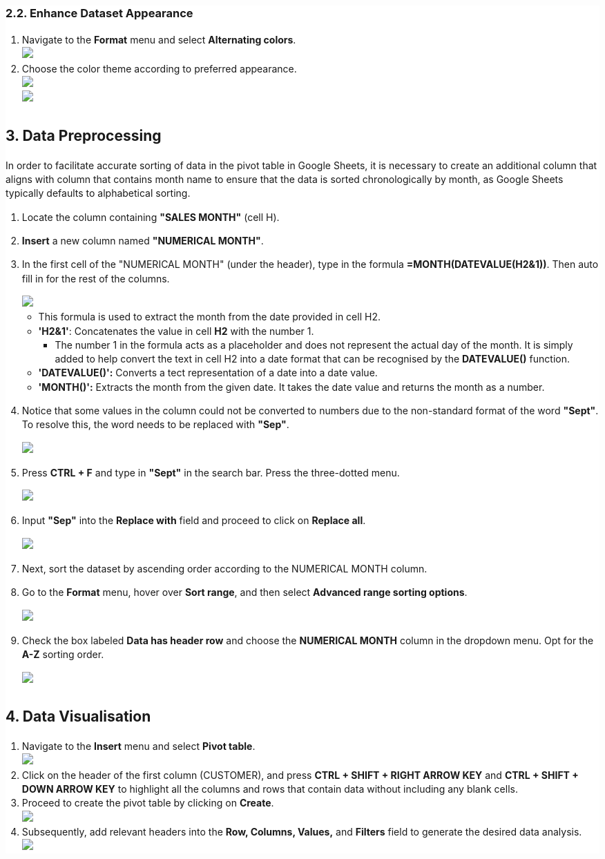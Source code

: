 ### 2.2. Enhance Dataset Appearance
  1. Navigate to the **Format** menu and select **Alternating colors**.
      <div align="left"><img src="https://github.com/drshahizan/HPDP/assets/121602362/da806f8e-d874-40d7-8bd2-4f7bfe377af7" width="500"></div>
  2. Choose the color theme according to preferred appearance.
     <div align="left"><img src="https://github.com/drshahizan/HPDP/assets/121602362/5349797f-f3ac-4931-871e-aedf8c241bc8" width="500"></div>
     <div align="left"><img src="https://github.com/drshahizan/HPDP/assets/121602362/fe250ee2-d5e5-4f63-9ace-c17bd9cb236e" width="500"></div>



## 3. Data Preprocessing
In order to facilitate accurate sorting of data in the pivot table in Google Sheets, it is necessary to create an additional column that aligns with column that contains month name to ensure that the data is sorted chronologically by month, as Google Sheets typically defaults to alphabetical sorting.
  1. Locate the column containing **"SALES MONTH"** (cell H).
  2. **Insert** a new column named **"NUMERICAL MONTH"**.
  3. In the first cell of the "NUMERICAL MONTH" (under the header), type in the formula **=MONTH(DATEVALUE(H2&1))**. Then auto fill in for the rest of the columns.
     <div align="left"><img src="https://github.com/drshahizan/HPDP/assets/121602362/4c14b5a9-f856-4c50-a2ef-eb541f09cc5b" width="500"></div>
     
     - This formula is used to extract the month from the date provided in cell H2.
     - **'H2&1'**: Concatenates the value in cell **H2** with the number 1.
       - The number 1 in the formula acts as a placeholder and does not represent the actual day of the month. It is simply added to help convert the text in cell H2 into a date format that can be recognised by the **DATEVALUE()** function.
     - **'DATEVALUE()':** Converts a tect representation of a date into a date value.
     - **'MONTH()':** Extracts the month from the given date. It takes the date value and returns the month as a number.
  5. Notice that some values in the column could not be converted to numbers due to the non-standard format of the word **"Sept"**. To resolve this, the word needs to be replaced with **"Sep"**.
     <div align="left"><img src="https://github.com/drshahizan/HPDP/assets/121602362/d7719e5d-337f-41c8-ad17-e17e4ee2c796" width="500"></div>
  6. Press **CTRL + F** and type in **"Sept"** in the search bar. Press the three-dotted menu.
     <div align="left"><img src="https://github.com/drshahizan/HPDP/assets/121602362/699636d8-f8c6-4609-b74e-7e020ef4aecb" width="500"></div>
  7. Input **"Sep"** into the **Replace with** field and proceed to click on **Replace all**.
      <div align="left"><img src="https://github.com/drshahizan/HPDP/assets/121602362/a9c3639b-5c18-4086-99f5-a0411f5f4989)" width="500"></div>
  8. Next, sort the dataset by ascending order according to the NUMERICAL MONTH column.
  9. Go to the **Format** menu, hover over **Sort range**, and then select **Advanced range sorting options**.
      <div align="left"><img src="https://github.com/drshahizan/HPDP/assets/121602362/2c06cb45-eb23-4985-8443-2487561e4e7a" width="500"></div>
  10. Check the box labeled **Data has header row** and choose the **NUMERICAL MONTH** column in the dropdown menu. Opt for the **A-Z** sorting order.
      <div align="left"><img src="https://github.com/drshahizan/HPDP/assets/121602362/323a127e-0469-442d-86d3-1b2dd8337829" width="500"></div>


## 4. Data Visualisation
  1. Navigate to the **Insert** menu and select **Pivot table**.
     <div align="left"><img src="https://github.com/drshahizan/HPDP/assets/121602362/c1acb990-2d7c-4002-bb8d-8f7c646c3437" width="500"></div>
  2. Click on the header of the first column (CUSTOMER), and press **CTRL + SHIFT + RIGHT ARROW KEY** and **CTRL + SHIFT + DOWN ARROW KEY** to highlight all the columns and rows that contain data without including any blank cells.
  3. Proceed to create the pivot table by clicking on **Create**.
     <div align="left"><img src="https://github.com/drshahizan/HPDP/assets/121602362/f867e3ce-ea55-4c79-96b0-ccafee7f962c" width="500"></div>
  4. Subsequently, add relevant headers into the **Row, Columns, Values,** and **Filters** field to generate the desired data analysis.
     <div align="left"><img src="https://github.com/drshahizan/HPDP/assets/121602362/97207e71-40dd-49cd-a89f-64dcbb2cb4e2" width="500"></div>
     